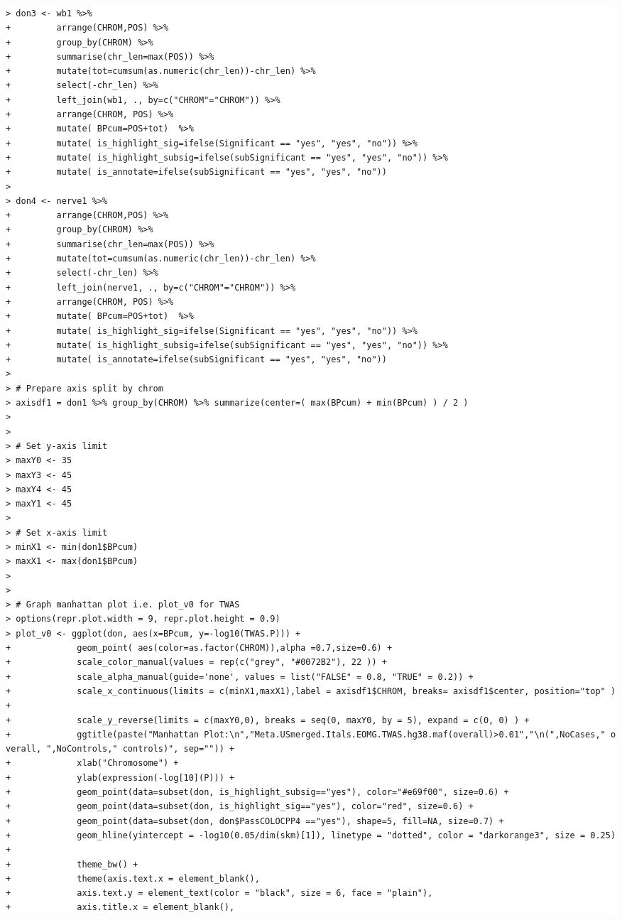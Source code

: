     > don3 <- wb1 %>%
    +         arrange(CHROM,POS) %>%
    +         group_by(CHROM) %>%
    +         summarise(chr_len=max(POS)) %>%
    +         mutate(tot=cumsum(as.numeric(chr_len))-chr_len) %>%
    +         select(-chr_len) %>%
    +         left_join(wb1, ., by=c("CHROM"="CHROM")) %>%
    +         arrange(CHROM, POS) %>%
    +         mutate( BPcum=POS+tot)  %>%
    +         mutate( is_highlight_sig=ifelse(Significant == "yes", "yes", "no")) %>%
    +         mutate( is_highlight_subsig=ifelse(subSignificant == "yes", "yes", "no")) %>%
    +         mutate( is_annotate=ifelse(subSignificant == "yes", "yes", "no"))
    > 
    > don4 <- nerve1 %>%
    +         arrange(CHROM,POS) %>%
    +         group_by(CHROM) %>%
    +         summarise(chr_len=max(POS)) %>%
    +         mutate(tot=cumsum(as.numeric(chr_len))-chr_len) %>%
    +         select(-chr_len) %>%
    +         left_join(nerve1, ., by=c("CHROM"="CHROM")) %>%
    +         arrange(CHROM, POS) %>%
    +         mutate( BPcum=POS+tot)  %>%
    +         mutate( is_highlight_sig=ifelse(Significant == "yes", "yes", "no")) %>%
    +         mutate( is_highlight_subsig=ifelse(subSignificant == "yes", "yes", "no")) %>%
    +         mutate( is_annotate=ifelse(subSignificant == "yes", "yes", "no"))
    > 
    > # Prepare axis split by chrom
    > axisdf1 = don1 %>% group_by(CHROM) %>% summarize(center=( max(BPcum) + min(BPcum) ) / 2 )
    > 
    > 
    > # Set y-axis limit
    > maxY0 <- 35
    > maxY3 <- 45
    > maxY4 <- 45
    > maxY1 <- 45
    > 
    > # Set x-axis limit
    > minX1 <- min(don1$BPcum)
    > maxX1 <- max(don1$BPcum)
    > 
    > 
    > # Graph manhattan plot i.e. plot_v0 for TWAS
    > options(repr.plot.width = 9, repr.plot.height = 0.9)
    > plot_v0 <- ggplot(don, aes(x=BPcum, y=-log10(TWAS.P))) +
    +             geom_point( aes(color=as.factor(CHROM)),alpha =0.7,size=0.6) +
    +             scale_color_manual(values = rep(c("grey", "#0072B2"), 22 )) +
    +             scale_alpha_manual(guide='none', values = list("FALSE" = 0.8, "TRUE" = 0.2)) +
    +             scale_x_continuous(limits = c(minX1,maxX1),label = axisdf1$CHROM, breaks= axisdf1$center, position="top" ) +
    +             scale_y_reverse(limits = c(maxY0,0), breaks = seq(0, maxY0, by = 5), expand = c(0, 0) ) +
    +             ggtitle(paste("Manhattan Plot:\n","Meta.USmerged.Itals.EOMG.TWAS.hg38.maf(overall)>0.01","\n(",NoCases," overall, ",NoControls," controls)", sep="")) +
    +             xlab("Chromosome") +
    +             ylab(expression(-log[10](P))) +
    +             geom_point(data=subset(don, is_highlight_subsig=="yes"), color="#e69f00", size=0.6) +
    +             geom_point(data=subset(don, is_highlight_sig=="yes"), color="red", size=0.6) +
    +             geom_point(data=subset(don, don$PassCOLOCPP4 =="yes"), shape=5, fill=NA, size=0.7) +
    +             geom_hline(yintercept = -log10(0.05/dim(skm)[1]), linetype = "dotted", color = "darkorange3", size = 0.25) +
    +             theme_bw() +
    +             theme(axis.text.x = element_blank(),
    +             axis.text.y = element_text(color = "black", size = 6, face = "plain"),  
    +             axis.title.x = element_blank(),